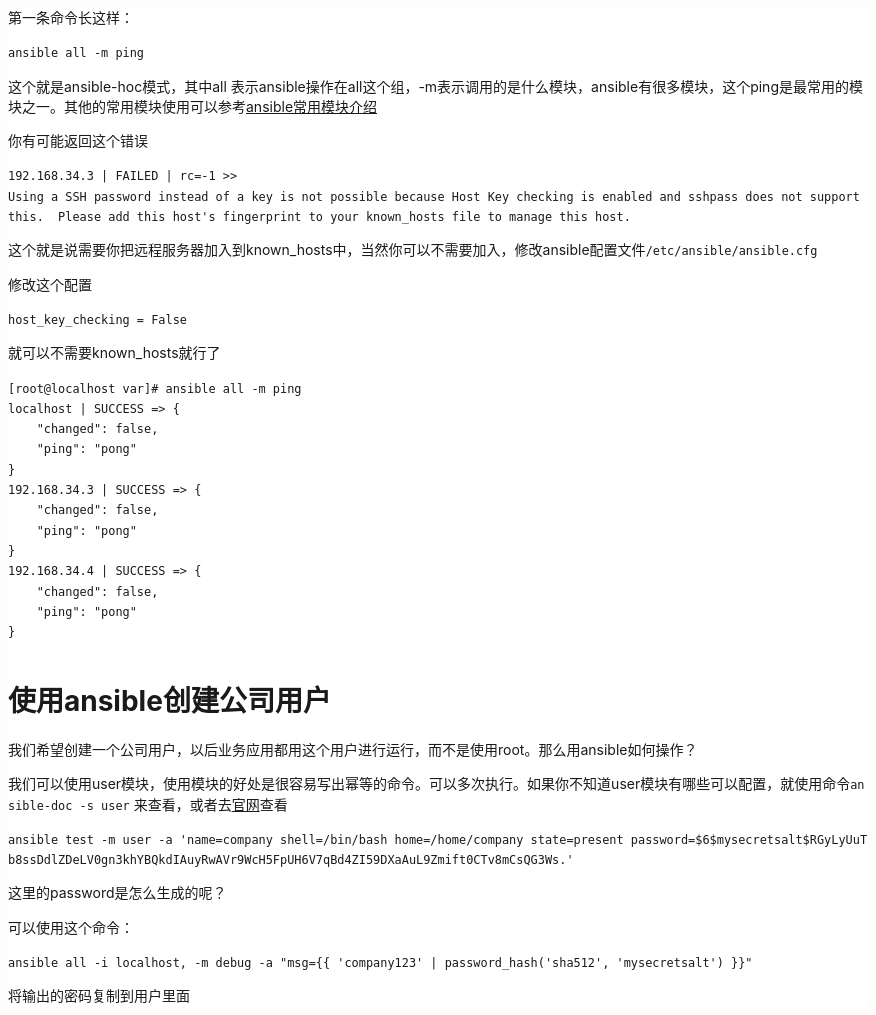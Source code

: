 第一条命令长这样：
```
ansible all -m ping
```

这个就是ansible-hoc模式，其中all 表示ansible操作在all这个组，-m表示调用的是什么模块，ansible有很多模块，这个ping是最常用的模块之一。其他的常用模块使用可以参考[ansible常用模块介绍](http://www.ywnds.com/?p=6051)

你有可能返回这个错误
```
192.168.34.3 | FAILED | rc=-1 >>
Using a SSH password instead of a key is not possible because Host Key checking is enabled and sshpass does not support this.  Please add this host's fingerprint to your known_hosts file to manage this host.
```

这个就是说需要你把远程服务器加入到known_hosts中，当然你可以不需要加入，修改ansible配置文件`/etc/ansible/ansible.cfg`

修改这个配置
```
host_key_checking = False
```
就可以不需要known_hosts就行了

```
[root@localhost var]# ansible all -m ping
localhost | SUCCESS => {
    "changed": false,
    "ping": "pong"
}
192.168.34.3 | SUCCESS => {
    "changed": false,
    "ping": "pong"
}
192.168.34.4 | SUCCESS => {
    "changed": false,
    "ping": "pong"
}
```

# 使用ansible创建公司用户

我们希望创建一个公司用户，以后业务应用都用这个用户进行运行，而不是使用root。那么用ansible如何操作？

我们可以使用user模块，使用模块的好处是很容易写出幂等的命令。可以多次执行。如果你不知道user模块有哪些可以配置，就使用命令`ansible-doc -s user` 来查看，或者去[官网](https://docs.ansible.com/ansible/latest/modules/user_module.html#user-module)查看

```
ansible test -m user -a 'name=company shell=/bin/bash home=/home/company state=present password=$6$mysecretsalt$RGyLyUuTb8ssDdlZDeLV0gn3khYBQkdIAuyRwAVr9WcH5FpUH6V7qBd4ZI59DXaAuL9Zmift0CTv8mCsQG3Ws.'
```

这里的password是怎么生成的呢？

可以使用这个命令：
```
ansible all -i localhost, -m debug -a "msg={{ 'company123' | password_hash('sha512', 'mysecretsalt') }}"
```
将输出的密码复制到用户里面
